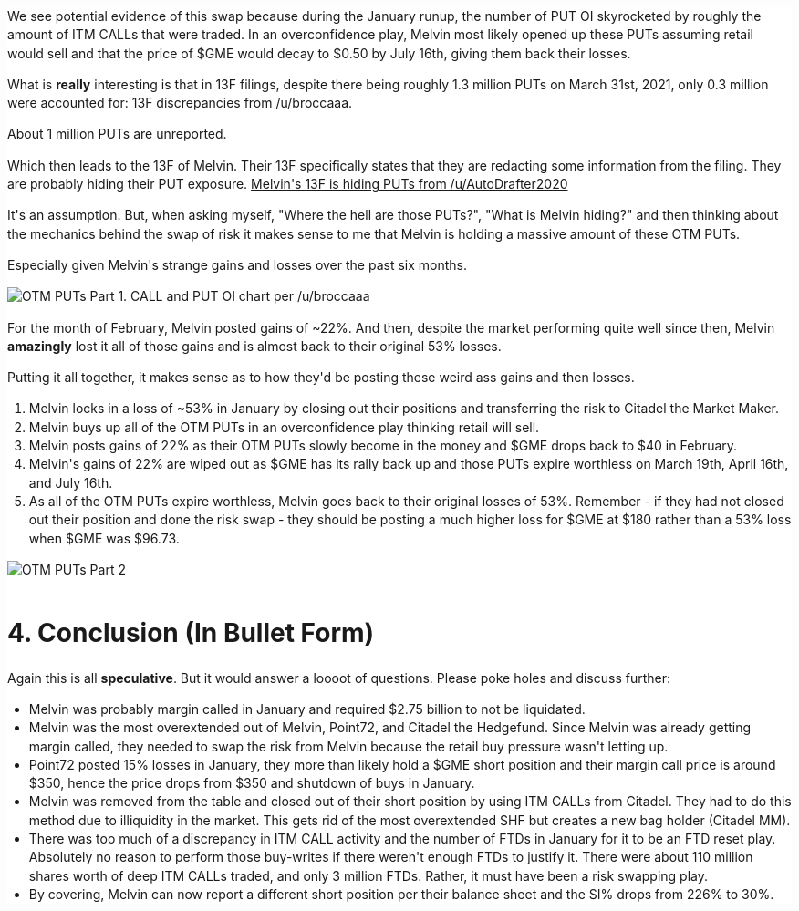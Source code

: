 We see potential evidence of this swap because during the January runup, the number of PUT OI skyrocketed by roughly the amount of ITM CALLs that were traded. In an overconfidence play, Melvin most likely opened up these PUTs assuming retail would sell and that the price of $GME would decay to $0.50 by July 16th, giving them back their losses.

What is **really** interesting is that in 13F filings, despite there being roughly 1.3 million PUTs on March 31st, 2021, only 0.3 million were accounted for: [13F discrepancies from /u/broccaaa](https://www.reddit.com/r/Superstonk/comments/nev6po/all_new_13f_filings_data_visualised_for_all_major/?utm_medium=android_app&utm_source=share).

About 1 million PUTs are unreported.

Which then leads to the 13F of Melvin. Their 13F specifically states that they are redacting some information from the filing. They are probably hiding their PUT exposure. [Melvin's 13F is hiding PUTs from /u/AutoDrafter2020](https://www.reddit.com/r/Superstonk/comments/ner3uc/melvin_capital_13f_filing_is_inaccurate_and_they/)

It's an assumption. But, when asking myself, "Where the hell are those PUTs?", "What is Melvin hiding?" and then thinking about the mechanics behind the swap of risk it makes sense to me that Melvin is holding a massive amount of these OTM PUTs.

Especially given Melvin's strange gains and losses over the past six months.

![ OTM PUTs Part 1. CALL and PUT OI chart per \/u\/broccaaa](https://preview.redd.it/vtpec2iohhd71.png?width=768&format=png&auto=webp&s=eea34b7aab8e53c445f61246f26d5948edb1b662)

For the month of February, Melvin posted gains of \~22%. And then, despite the market performing quite well since then, Melvin **amazingly** lost it all of those gains and is almost back to their original 53% losses.

Putting it all together, it makes sense as to how they'd be posting these weird ass gains and then losses.

1. Melvin locks in a loss of \~53% in January by closing out their positions and transferring the risk to Citadel the Market Maker.
2. Melvin buys up all of the OTM PUTs in an overconfidence play thinking retail will sell.
3. Melvin posts gains of 22% as their OTM PUTs slowly become in the money and $GME drops back to $40 in February.
4. Melvin's gains of 22% are wiped out as $GME has its rally back up and those PUTs expire worthless on March 19th, April 16th, and July 16th.
5. As all of the OTM PUTs expire worthless, Melvin goes back to their original losses of 53%. Remember - if they had not closed out their position and done the risk swap - they should be posting a much higher loss for $GME at $180 rather than a 53% loss when $GME was $96.73.

![ OTM PUTs Part 2](https://preview.redd.it/n8z0vw0qhhd71.png?width=788&format=png&auto=webp&s=457244005257bdd62b7fc52c68657f757649b22a)

# 4. Conclusion (In Bullet Form)

Again this is all **speculative**. But it would answer a loooot of questions. Please poke holes and discuss further:

* Melvin was probably margin called in January and required $2.75 billion to not be liquidated.
* Melvin was the most overextended out of Melvin, Point72, and Citadel the Hedgefund. Since Melvin was already getting margin called, they needed to swap the risk from Melvin because the retail buy pressure wasn't letting up.
* Point72 posted 15% losses in January, they more than likely hold a $GME short position and their margin call price is around $350, hence the price drops from $350 and shutdown of buys in January.
* Melvin was removed from the table and closed out of their short position by using ITM CALLs from Citadel. They had to do this method due to illiquidity in the market. This gets rid of the most overextended SHF but creates a new bag holder (Citadel MM).
* There was too much of a discrepancy in ITM CALL activity and the number of FTDs in January for it to be an FTD reset play. Absolutely no reason to perform those buy-writes if there weren't enough FTDs to justify it. There were about 110 million shares worth of deep ITM CALLs traded, and only 3 million FTDs. Rather, it must have been a risk swapping play.
* By covering, Melvin can now report a different short position per their balance sheet and the SI% drops from 226% to 30%.